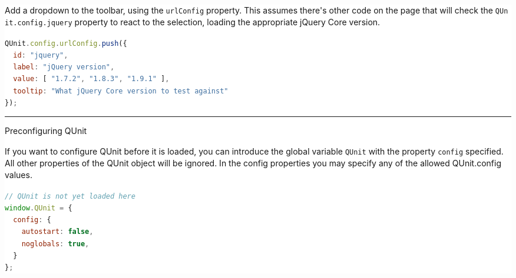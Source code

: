 
Add a dropdown to the toolbar, using the `urlConfig` property. This assumes there's other code on the page that will check the `QUnit.config.jquery` property to react to the selection, loading the appropriate jQuery Core version.

```js
QUnit.config.urlConfig.push({
  id: "jquery",
  label: "jQuery version",
  value: [ "1.7.2", "1.8.3", "1.9.1" ],
  tooltip: "What jQuery Core version to test against"
});
```

---

Preconfiguring QUnit

If you want to configure QUnit before it is loaded, you can introduce the global variable `QUnit` with the property `config` specified. All other properties of the QUnit object will be ignored. In the config properties you may specify any of the allowed QUnit.config values.

```js
// QUnit is not yet loaded here
window.QUnit = {
  config: {
    autostart: false,
    noglobals: true,
  }
};
```


[Storage]: https://html.spec.whatwg.org/multipage/webstorage.html#the-storage-interface